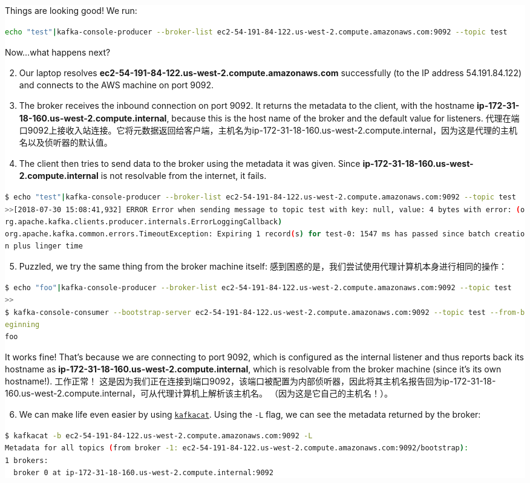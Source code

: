 Things are looking good! We run:

```bash
echo "test"|kafka-console-producer --broker-list ec2-54-191-84-122.us-west-2.compute.amazonaws.com:9092 --topic test

```

Now…what happens next?

2. Our laptop resolves **ec2-54-191-84-122.us-west-2.compute.amazonaws.com** successfully (to the IP address 54.191.84.122) and connects to the AWS machine on port 9092.

3. The broker receives the inbound connection on port 9092. It returns the metadata to the client, with the hostname **ip-172-31-18-160.us-west-2.compute.internal**, because this is the host name of the broker and the default value for listeners.  代理在端口9092上接收入站连接。它将元数据返回给客户端，主机名为ip-172-31-18-160.us-west-2.compute.internal，因为这是代理的主机名以及侦听器的默认值。

4. The client then tries to send data to the broker using the metadata it was given. Since **ip-172-31-18-160.us-west-2.compute.internal** is not resolvable from the internet, it fails.

```bash
$ echo "test"|kafka-console-producer --broker-list ec2-54-191-84-122.us-west-2.compute.amazonaws.com:9092 --topic test
>>[2018-07-30 15:08:41,932] ERROR Error when sending message to topic test with key: null, value: 4 bytes with error: (org.apache.kafka.clients.producer.internals.ErrorLoggingCallback)
org.apache.kafka.common.errors.TimeoutException: Expiring 1 record(s) for test-0: 1547 ms has passed since batch creation plus linger time

```

5. Puzzled, we try the same thing from the broker machine itself:  感到困惑的是，我们尝试使用代理计算机本身进行相同的操作：

```bash
$ echo "foo"|kafka-console-producer --broker-list ec2-54-191-84-122.us-west-2.compute.amazonaws.com:9092 --topic test
>>
$ kafka-console-consumer --bootstrap-server ec2-54-191-84-122.us-west-2.compute.amazonaws.com:9092 --topic test --from-beginning
foo

```

It works fine! That’s because we are connecting to port 9092, which is configured as the internal listener and thus reports back its hostname as **ip-172-31-18-160.us-west-2.compute.internal**, which is resolvable from the broker machine (since it’s its own hostname!).  工作正常！ 这是因为我们正在连接到端口9092，该端口被配置为内部侦听器，因此将其主机名报告回为ip-172-31-18-160.us-west-2.compute.internal，可从代理计算机上解析该主机名。 （因为这是它自己的主机名！）。

6. We can make life even easier by using [`kafkacat`](https://docs.confluent.io/current/app-development/kafkacat-usage.html). Using the `-L` flag, we can see the metadata returned by the broker:

```bash
$ kafkacat -b ec2-54-191-84-122.us-west-2.compute.amazonaws.com:9092 -L
Metadata for all topics (from broker -1: ec2-54-191-84-122.us-west-2.compute.amazonaws.com:9092/bootstrap):
1 brokers:
  broker 0 at ip-172-31-18-160.us-west-2.compute.internal:9092

```

